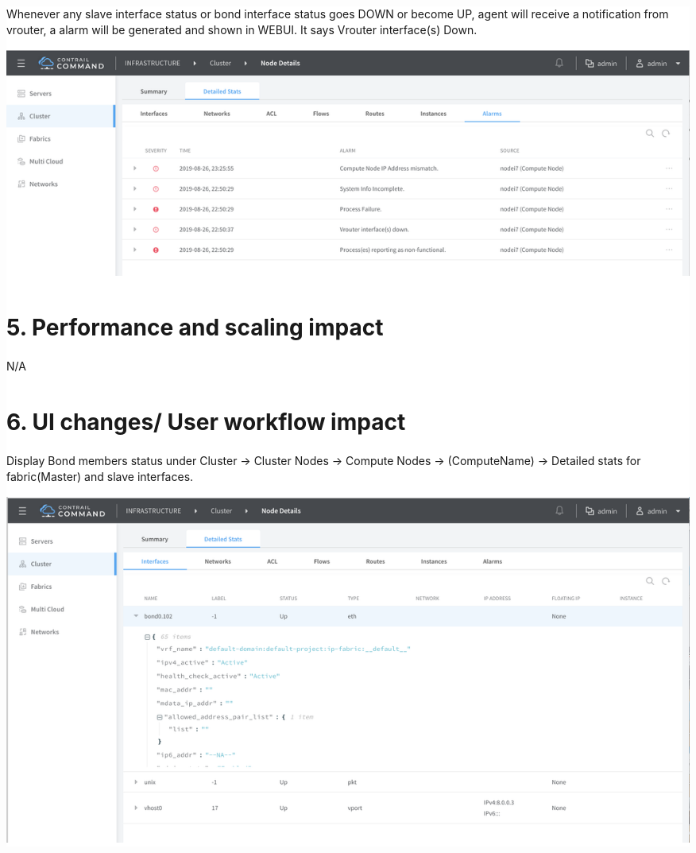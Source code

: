 Whenever any slave interface status or bond interface status goes DOWN or become UP, agent will receive a notification from vrouter, a alarm will be generated and shown in WEBUI. It says Vrouter interface(s) Down.

![contrail_bond_alarm.png](./images/contrail_bond_alarm.png)

# 5. Performance and scaling impact

N/A

# 6. UI changes/ User workflow impact
Display Bond members status under Cluster -> Cluster Nodes -> Compute Nodes -> (ComputeName) -> Detailed stats for fabric(Master) and slave interfaces.

![contrail_bond_members](images/contrail_bond_members.png)
